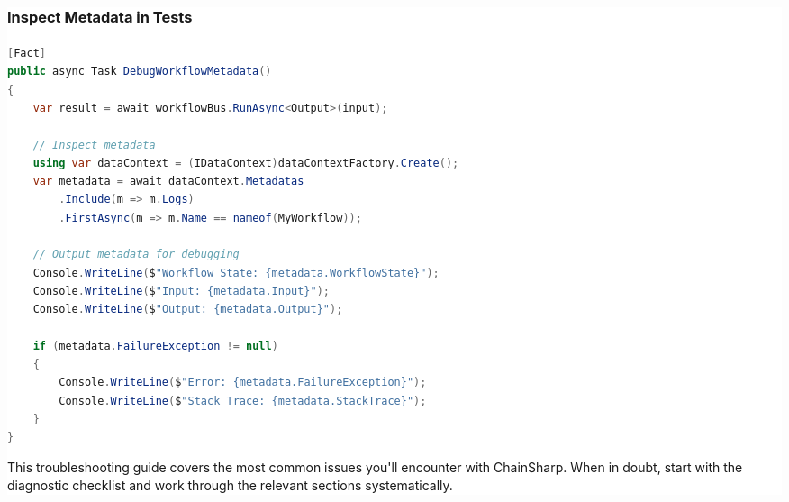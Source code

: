 ### Inspect Metadata in Tests

```csharp
[Fact]
public async Task DebugWorkflowMetadata()
{
    var result = await workflowBus.RunAsync<Output>(input);
    
    // Inspect metadata
    using var dataContext = (IDataContext)dataContextFactory.Create();
    var metadata = await dataContext.Metadatas
        .Include(m => m.Logs)
        .FirstAsync(m => m.Name == nameof(MyWorkflow));
    
    // Output metadata for debugging
    Console.WriteLine($"Workflow State: {metadata.WorkflowState}");
    Console.WriteLine($"Input: {metadata.Input}");
    Console.WriteLine($"Output: {metadata.Output}");
    
    if (metadata.FailureException != null)
    {
        Console.WriteLine($"Error: {metadata.FailureException}");
        Console.WriteLine($"Stack Trace: {metadata.StackTrace}");
    }
}
```

This troubleshooting guide covers the most common issues you'll encounter with ChainSharp. When in doubt, start with the diagnostic checklist and work through the relevant sections systematically.
